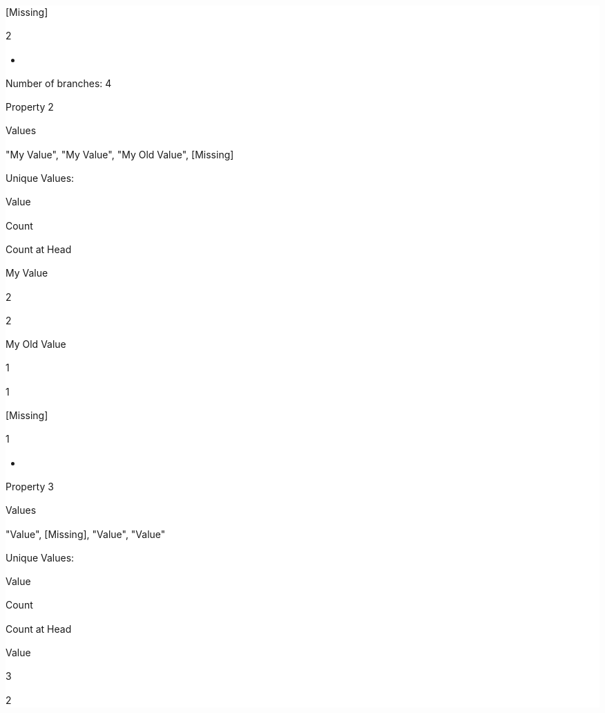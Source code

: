 [Missing] 

2 

- 

 

Number of branches: 4 

 

Property 2 

Values 

"My Value", "My Value", "My Old Value", [Missing] 

Unique Values: 

Value 

Count 

Count at Head 

My Value 

2 

2 

My Old Value 

1 

1 

[Missing] 

1 

- 

 

Property 3 

Values 

"Value", [Missing], "Value", "Value" 

Unique Values: 

Value 

Count 

Count at Head 

Value 

3 

2 

 
